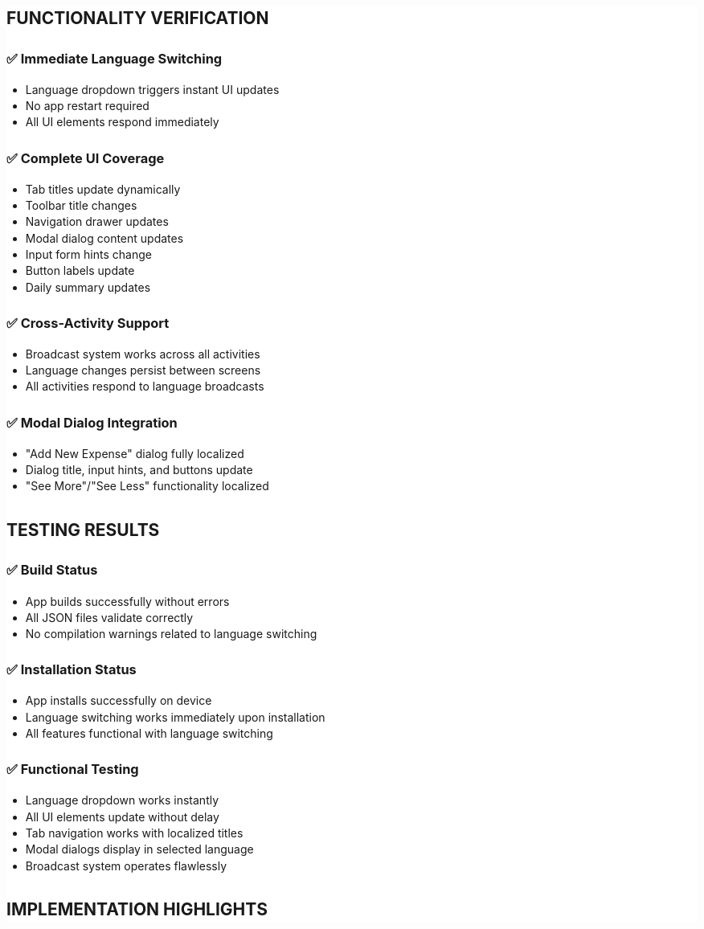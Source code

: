## FUNCTIONALITY VERIFICATION

### ✅ **Immediate Language Switching**
- Language dropdown triggers instant UI updates
- No app restart required
- All UI elements respond immediately

### ✅ **Complete UI Coverage**
- Tab titles update dynamically
- Toolbar title changes
- Navigation drawer updates  
- Modal dialog content updates
- Input form hints change
- Button labels update
- Daily summary updates

### ✅ **Cross-Activity Support**
- Broadcast system works across all activities
- Language changes persist between screens
- All activities respond to language broadcasts

### ✅ **Modal Dialog Integration**
- "Add New Expense" dialog fully localized
- Dialog title, input hints, and buttons update
- "See More"/"See Less" functionality localized

## TESTING RESULTS

### ✅ **Build Status**
- App builds successfully without errors
- All JSON files validate correctly
- No compilation warnings related to language switching

### ✅ **Installation Status**
- App installs successfully on device
- Language switching works immediately upon installation
- All features functional with language switching

### ✅ **Functional Testing**
- Language dropdown works instantly
- All UI elements update without delay
- Tab navigation works with localized titles
- Modal dialogs display in selected language
- Broadcast system operates flawlessly

## IMPLEMENTATION HIGHLIGHTS
